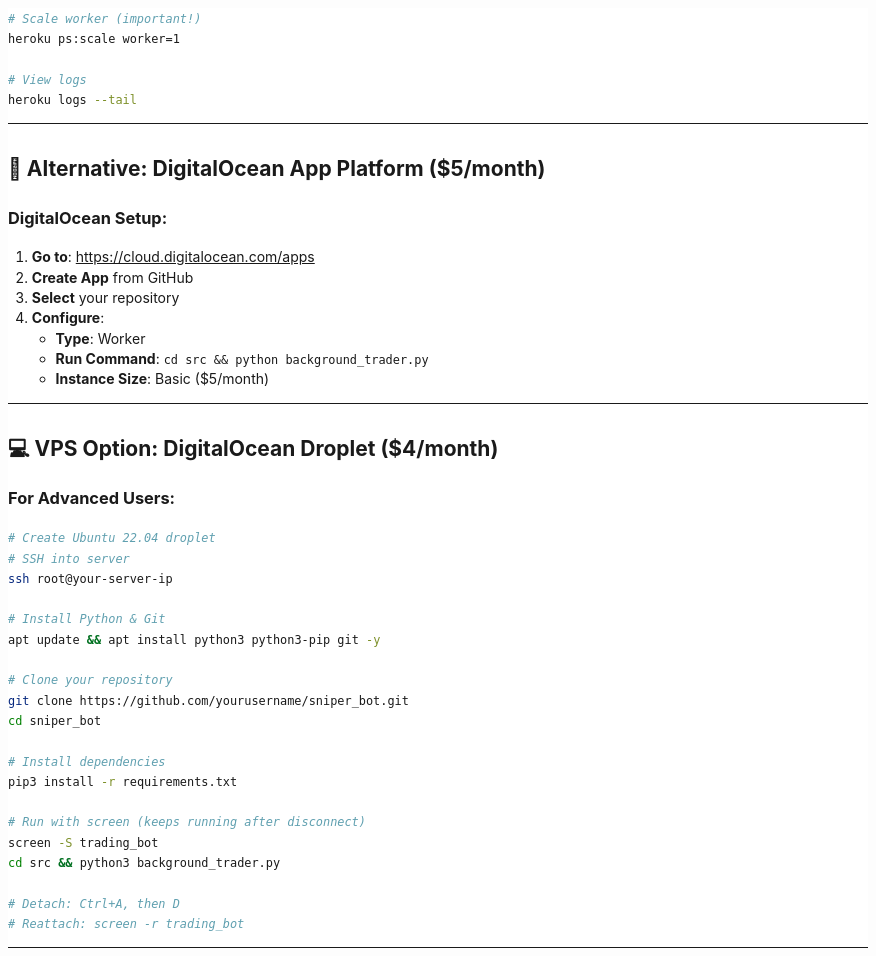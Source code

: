```bash
# Scale worker (important!)
heroku ps:scale worker=1

# View logs
heroku logs --tail
```

---

## 🐳 **Alternative: DigitalOcean App Platform ($5/month)**

### **DigitalOcean Setup:**
1. **Go to**: https://cloud.digitalocean.com/apps
2. **Create App** from GitHub
3. **Select** your repository
4. **Configure**:
   - **Type**: Worker
   - **Run Command**: `cd src && python background_trader.py`
   - **Instance Size**: Basic ($5/month)

---

## 💻 **VPS Option: DigitalOcean Droplet ($4/month)**

### **For Advanced Users:**
```bash
# Create Ubuntu 22.04 droplet
# SSH into server
ssh root@your-server-ip

# Install Python & Git
apt update && apt install python3 python3-pip git -y

# Clone your repository
git clone https://github.com/yourusername/sniper_bot.git
cd sniper_bot

# Install dependencies
pip3 install -r requirements.txt

# Run with screen (keeps running after disconnect)
screen -S trading_bot
cd src && python3 background_trader.py

# Detach: Ctrl+A, then D
# Reattach: screen -r trading_bot
```

---
